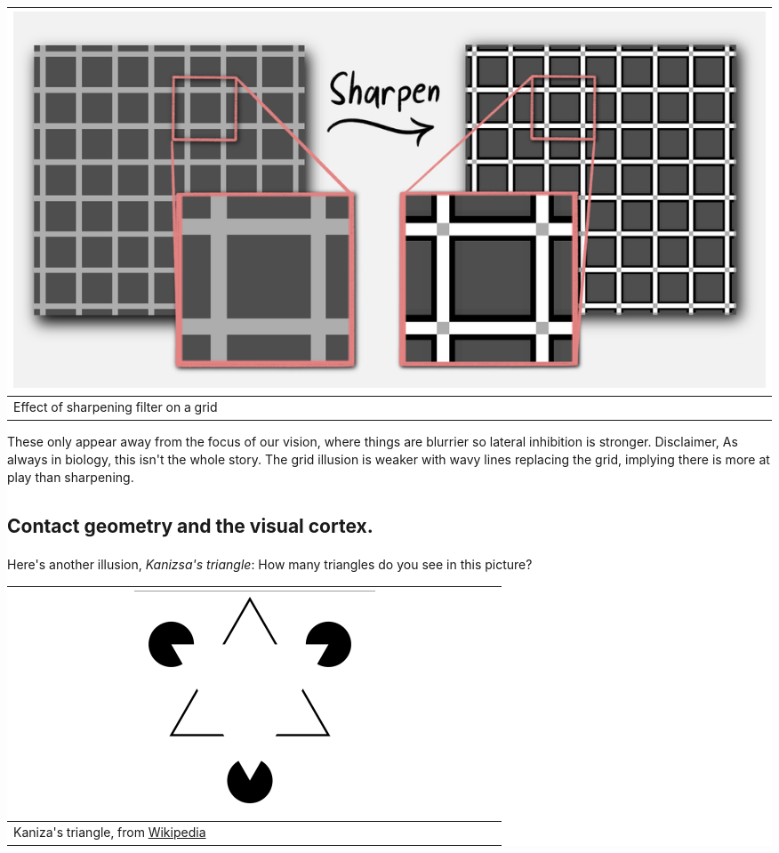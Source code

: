| <img src="/assets/cortex/sharpen_grid.png" style="width:100%;"> |
| -- |
| Effect of sharpening filter on a grid| 



These only appear away from the focus of our vision, where things are blurrier so lateral inhibition is stronger. Disclaimer, As always in biology, this isn't the whole story. The grid illusion is weaker with wavy lines replacing the grid, implying there is more at play than sharpening. 

## Contact geometry and the visual cortex.

Here's another illusion, *Kanizsa's triangle*: How many triangles do you see in this picture?

| <img src="/assets/cortex/triangle.png" style="width:50%;"> |
| -- |
| Kaniza's triangle, from [Wikipedia](https://en.wikipedia.org/wiki/Illusory_contours)| 

